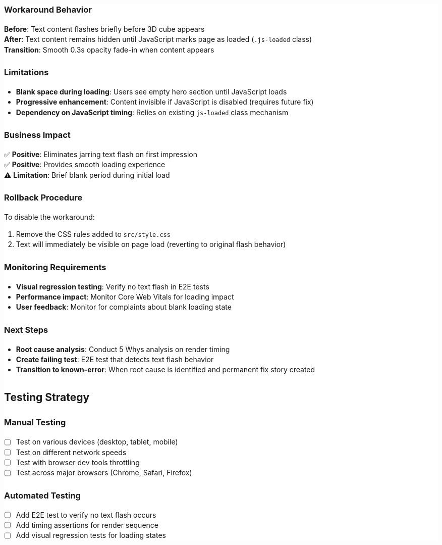 ### Workaround Behavior

**Before**: Text content flashes briefly before 3D cube appears  
**After**: Text content remains hidden until JavaScript marks page as loaded (`.js-loaded` class)  
**Transition**: Smooth 0.3s opacity fade-in when content appears

### Limitations

- **Blank space during loading**: Users see empty hero section until JavaScript loads
- **Progressive enhancement**: Content invisible if JavaScript is disabled (requires future fix)
- **Dependency on JavaScript timing**: Relies on existing `js-loaded` class mechanism

### Business Impact

✅ **Positive**: Eliminates jarring text flash on first impression  
✅ **Positive**: Provides smooth loading experience  
⚠️ **Limitation**: Brief blank period during initial load

### Rollback Procedure

To disable the workaround:

1. Remove the CSS rules added to `src/style.css`
2. Text will immediately be visible on page load (reverting to original flash behavior)

### Monitoring Requirements

- **Visual regression testing**: Verify no text flash in E2E tests
- **Performance impact**: Monitor Core Web Vitals for loading impact
- **User feedback**: Monitor for complaints about blank loading state

### Next Steps

- **Root cause analysis**: Conduct 5 Whys analysis on render timing
- **Create failing test**: E2E test that detects text flash behavior
- **Transition to known-error**: When root cause is identified and permanent fix story created

## Testing Strategy

### Manual Testing

- [ ] Test on various devices (desktop, tablet, mobile)
- [ ] Test on different network speeds
- [ ] Test with browser dev tools throttling
- [ ] Test across major browsers (Chrome, Safari, Firefox)

### Automated Testing

- [ ] Add E2E test to verify no text flash occurs
- [ ] Add timing assertions for render sequence
- [ ] Add visual regression tests for loading states
